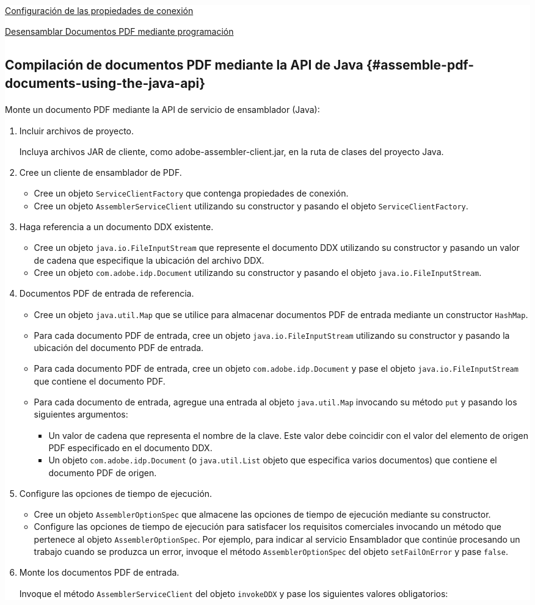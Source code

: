 [Configuración de las propiedades de conexión](/help/forms/developing/invoking-aem-forms-using-java.md#setting-connection-properties)

[Desensamblar Documentos PDF mediante programación](/help/forms/developing/programmatically-disassembling-pdf-documents.md#programmatically-disassembling-pdf-documents)

## Compilación de documentos PDF mediante la API de Java {#assemble-pdf-documents-using-the-java-api}

Monte un documento PDF mediante la API de servicio de ensamblador (Java):

1. Incluir archivos de proyecto.

   Incluya archivos JAR de cliente, como adobe-assembler-client.jar, en la ruta de clases del proyecto Java.

1. Cree un cliente de ensamblador de PDF.

   * Cree un objeto `ServiceClientFactory` que contenga propiedades de conexión.
   * Cree un objeto `AssemblerServiceClient` utilizando su constructor y pasando el objeto `ServiceClientFactory`.

1. Haga referencia a un documento DDX existente.

   * Cree un objeto `java.io.FileInputStream` que represente el documento DDX utilizando su constructor y pasando un valor de cadena que especifique la ubicación del archivo DDX.
   * Cree un objeto `com.adobe.idp.Document` utilizando su constructor y pasando el objeto `java.io.FileInputStream`.

1. Documentos PDF de entrada de referencia.

   * Cree un objeto `java.util.Map` que se utilice para almacenar documentos PDF de entrada mediante un constructor `HashMap`.
   * Para cada documento PDF de entrada, cree un objeto `java.io.FileInputStream` utilizando su constructor y pasando la ubicación del documento PDF de entrada.
   * Para cada documento PDF de entrada, cree un objeto `com.adobe.idp.Document` y pase el objeto `java.io.FileInputStream` que contiene el documento PDF.
   * Para cada documento de entrada, agregue una entrada al objeto `java.util.Map` invocando su método `put` y pasando los siguientes argumentos:

      * Un valor de cadena que representa el nombre de la clave. Este valor debe coincidir con el valor del elemento de origen PDF especificado en el documento DDX.
      * Un objeto `com.adobe.idp.Document` (o `java.util.List` objeto que especifica varios documentos) que contiene el documento PDF de origen.

1. Configure las opciones de tiempo de ejecución.

   * Cree un objeto `AssemblerOptionSpec` que almacene las opciones de tiempo de ejecución mediante su constructor.
   * Configure las opciones de tiempo de ejecución para satisfacer los requisitos comerciales invocando un método que pertenece al objeto `AssemblerOptionSpec`. Por ejemplo, para indicar al servicio Ensamblador que continúe procesando un trabajo cuando se produzca un error, invoque el método `AssemblerOptionSpec` del objeto `setFailOnError` y pase `false`.

1. Monte los documentos PDF de entrada.

   Invoque el método `AssemblerServiceClient` del objeto `invokeDDX` y pase los siguientes valores obligatorios:
